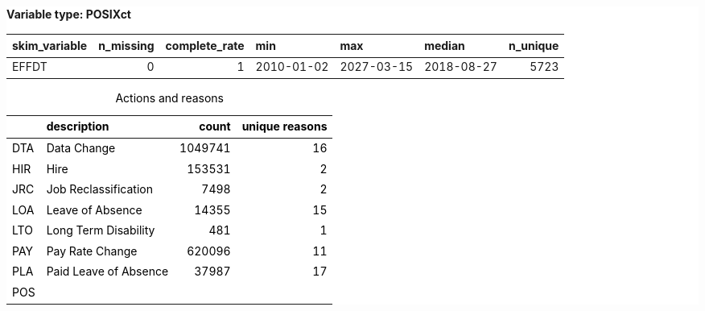 
**Variable type: POSIXct**

|skim_variable | n_missing| complete_rate|min        |max        |median     | n_unique|
|:-------------|---------:|-------------:|:----------|:----------|:----------|--------:|
|EFFDT         |         0|             1|2010-01-02 |2027-03-15 |2018-08-27 |     5723|

<table class="table" style="color: black; width: auto !important; margin-left: auto; margin-right: auto;">
<caption>Actions and reasons</caption>
 <thead>
  <tr>
   <th style="text-align:left;">  </th>
   <th style="text-align:left;"> description </th>
   <th style="text-align:right;"> count </th>
   <th style="text-align:right;"> unique
reasons </th>
  </tr>
 </thead>
<tbody>
  <tr>
   <td style="text-align:left;"> DTA </td>
   <td style="text-align:left;"> Data Change </td>
   <td style="text-align:right;"> 1049741 </td>
   <td style="text-align:right;"> 16 </td>
  </tr>
  <tr>
   <td style="text-align:left;"> HIR </td>
   <td style="text-align:left;"> Hire </td>
   <td style="text-align:right;"> 153531 </td>
   <td style="text-align:right;"> 2 </td>
  </tr>
  <tr>
   <td style="text-align:left;"> JRC </td>
   <td style="text-align:left;"> Job Reclassification </td>
   <td style="text-align:right;"> 7498 </td>
   <td style="text-align:right;"> 2 </td>
  </tr>
  <tr>
   <td style="text-align:left;"> LOA </td>
   <td style="text-align:left;"> Leave of Absence </td>
   <td style="text-align:right;"> 14355 </td>
   <td style="text-align:right;"> 15 </td>
  </tr>
  <tr>
   <td style="text-align:left;"> LTO </td>
   <td style="text-align:left;"> Long Term Disability </td>
   <td style="text-align:right;"> 481 </td>
   <td style="text-align:right;"> 1 </td>
  </tr>
  <tr>
   <td style="text-align:left;"> PAY </td>
   <td style="text-align:left;"> Pay Rate Change </td>
   <td style="text-align:right;"> 620096 </td>
   <td style="text-align:right;"> 11 </td>
  </tr>
  <tr>
   <td style="text-align:left;"> PLA </td>
   <td style="text-align:left;"> Paid Leave of Absence </td>
   <td style="text-align:right;"> 37987 </td>
   <td style="text-align:right;"> 17 </td>
  </tr>
  <tr>
   <td style="text-align:left;"> POS </td>